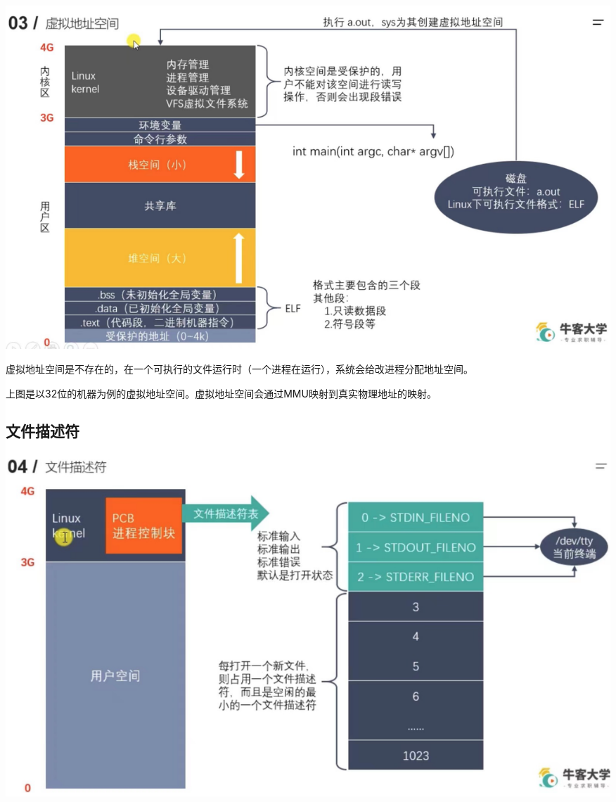 ![虚拟地址空间](.\asset\虚拟地址空间.png)

虚拟地址空间是不存在的，在一个可执行的文件运行时（一个进程在运行），系统会给改进程分配地址空间。

上图是以32位的机器为例的虚拟地址空间。虚拟地址空间会通过MMU映射到真实物理地址的映射。

## 文件描述符

![文件描述符](.\asset\文件描述符.png)
